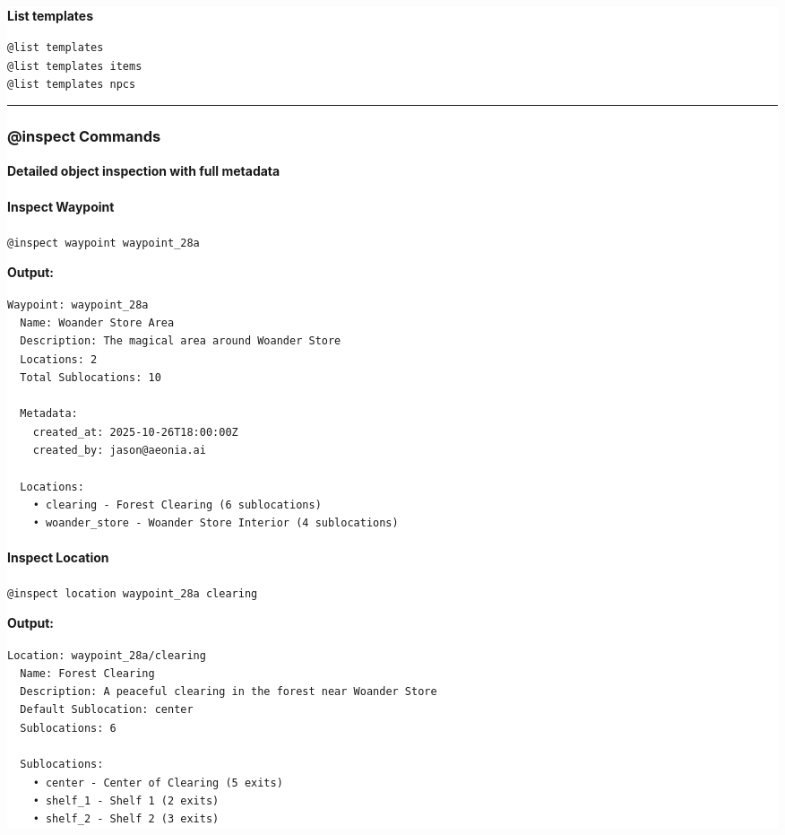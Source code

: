 **List templates**
```bash
@list templates
@list templates items
@list templates npcs
```

---

### @inspect Commands

**Detailed object inspection with full metadata**

#### Inspect Waypoint

```bash
@inspect waypoint waypoint_28a
```

**Output:**
```
Waypoint: waypoint_28a
  Name: Woander Store Area
  Description: The magical area around Woander Store
  Locations: 2
  Total Sublocations: 10

  Metadata:
    created_at: 2025-10-26T18:00:00Z
    created_by: jason@aeonia.ai

  Locations:
    • clearing - Forest Clearing (6 sublocations)
    • woander_store - Woander Store Interior (4 sublocations)
```

#### Inspect Location

```bash
@inspect location waypoint_28a clearing
```

**Output:**
```
Location: waypoint_28a/clearing
  Name: Forest Clearing
  Description: A peaceful clearing in the forest near Woander Store
  Default Sublocation: center
  Sublocations: 6

  Sublocations:
    • center - Center of Clearing (5 exits)
    • shelf_1 - Shelf 1 (2 exits)
    • shelf_2 - Shelf 2 (3 exits)
```
